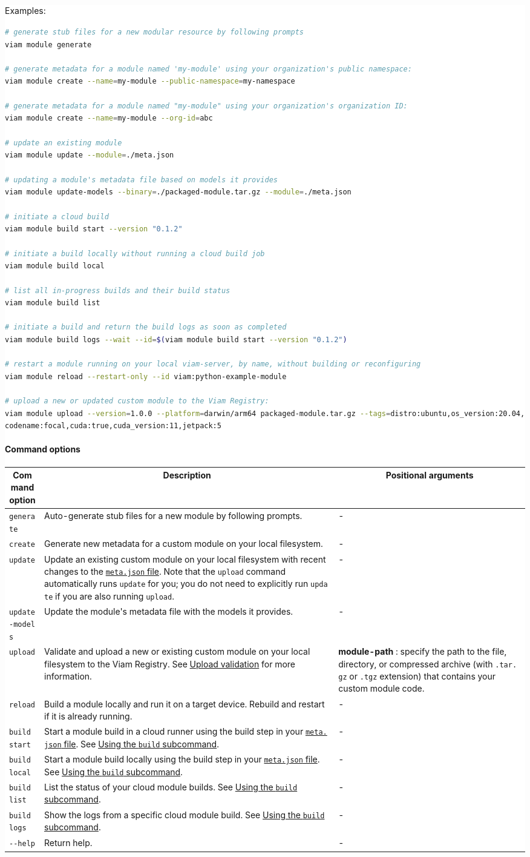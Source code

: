 Examples:

```sh {class="command-line" data-prompt="$"}
# generate stub files for a new modular resource by following prompts
viam module generate

# generate metadata for a module named 'my-module' using your organization's public namespace:
viam module create --name=my-module --public-namespace=my-namespace

# generate metadata for a module named "my-module" using your organization's organization ID:
viam module create --name=my-module --org-id=abc

# update an existing module
viam module update --module=./meta.json

# updating a module's metadata file based on models it provides
viam module update-models --binary=./packaged-module.tar.gz --module=./meta.json

# initiate a cloud build
viam module build start --version "0.1.2"

# initiate a build locally without running a cloud build job
viam module build local

# list all in-progress builds and their build status
viam module build list

# initiate a build and return the build logs as soon as completed
viam module build logs --wait --id=$(viam module build start --version "0.1.2")

# restart a module running on your local viam-server, by name, without building or reconfiguring
viam module reload --restart-only --id viam:python-example-module

# upload a new or updated custom module to the Viam Registry:
viam module upload --version=1.0.0 --platform=darwin/arm64 packaged-module.tar.gz --tags=distro:ubuntu,os_version:20.04,codename:focal,cuda:true,cuda_version:11,jetpack:5

```

#### Command options


| Command option | Description | Positional arguments |
| -------------- | ----------- | -------------------- |
| `generate` | Auto-generate stub files for a new module by following prompts. | - |
| `create` | Generate new metadata for a custom module on your local filesystem. | - |
| `update` | Update an existing custom module on your local filesystem with recent changes to the [`meta.json` file](#the-metajson-file). Note that the `upload` command automatically runs `update` for you; you do not need to explicitly run `update` if you are also running `upload`. | - |
| `update-models` | Update the module's metadata file with the models it provides. | - |
| `upload` | Validate and upload a new or existing custom module on your local filesystem to the Viam Registry. See [Upload validation](#upload-validation) for more information. | **module-path** : specify the path to the file, directory, or compressed archive (with `.tar.gz` or `.tgz` extension) that contains your custom module code. |
| `reload` | Build a module locally and run it on a target device. Rebuild and restart if it is already running. | - |
| `build start` | Start a module build in a cloud runner using the build step in your [`meta.json` file](#the-metajson-file). See [Using the `build` subcommand](#using-the-build-subcommand). | - |
| `build local` | Start a module build locally using the build step in your [`meta.json` file](#the-metajson-file). See [Using the `build` subcommand](#using-the-build-subcommand). | - |
| `build list` | List the status of your cloud module builds. See [Using the `build` subcommand](#using-the-build-subcommand). | - |
| `build logs` | Show the logs from a specific cloud module build. See [Using the `build` subcommand](#using-the-build-subcommand). | - |
| `--help` | Return help. | - |
